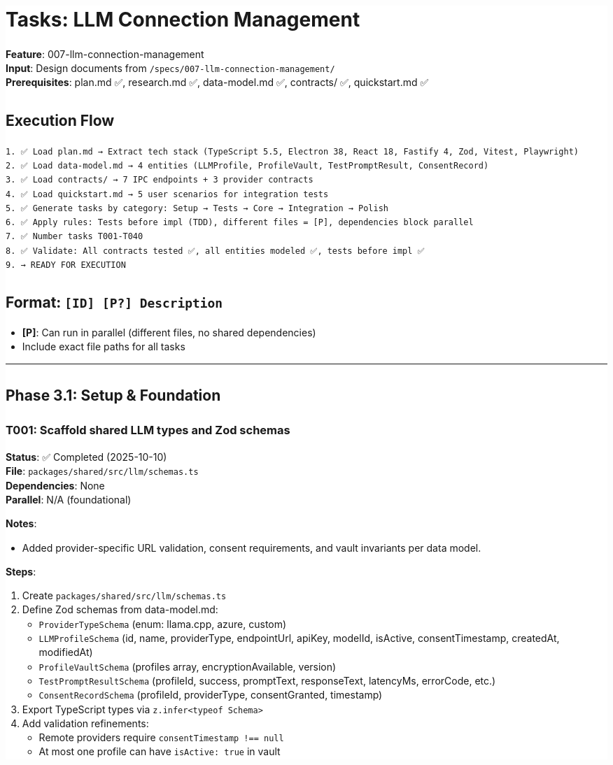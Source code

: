 # Tasks: LLM Connection Management

**Feature**: 007-llm-connection-management  
**Input**: Design documents from `/specs/007-llm-connection-management/`  
**Prerequisites**: plan.md ✅, research.md ✅, data-model.md ✅, contracts/ ✅, quickstart.md ✅

## Execution Flow
```
1. ✅ Load plan.md → Extract tech stack (TypeScript 5.5, Electron 38, React 18, Fastify 4, Zod, Vitest, Playwright)
2. ✅ Load data-model.md → 4 entities (LLMProfile, ProfileVault, TestPromptResult, ConsentRecord)
3. ✅ Load contracts/ → 7 IPC endpoints + 3 provider contracts
4. ✅ Load quickstart.md → 5 user scenarios for integration tests
5. ✅ Generate tasks by category: Setup → Tests → Core → Integration → Polish
6. ✅ Apply rules: Tests before impl (TDD), different files = [P], dependencies block parallel
7. ✅ Number tasks T001-T040
8. ✅ Validate: All contracts tested ✅, all entities modeled ✅, tests before impl ✅
9. → READY FOR EXECUTION
```

## Format: `[ID] [P?] Description`
- **[P]**: Can run in parallel (different files, no shared dependencies)
- Include exact file paths for all tasks

---

## Phase 3.1: Setup & Foundation

### T001: Scaffold shared LLM types and Zod schemas
**Status**: ✅ Completed (2025-10-10)  
**File**: `packages/shared/src/llm/schemas.ts`  
**Dependencies**: None  
**Parallel**: N/A (foundational)

**Notes**:
- Added provider-specific URL validation, consent requirements, and vault invariants per data model.

**Steps**:
1. Create `packages/shared/src/llm/schemas.ts`
2. Define Zod schemas from data-model.md:
   - `ProviderTypeSchema` (enum: llama.cpp, azure, custom)
   - `LLMProfileSchema` (id, name, providerType, endpointUrl, apiKey, modelId, isActive, consentTimestamp, createdAt, modifiedAt)
   - `ProfileVaultSchema` (profiles array, encryptionAvailable, version)
   - `TestPromptResultSchema` (profileId, success, promptText, responseText, latencyMs, errorCode, etc.)
   - `ConsentRecordSchema` (profileId, providerType, consentGranted, timestamp)
3. Export TypeScript types via `z.infer<typeof Schema>`
4. Add validation refinements:
   - Remote providers require `consentTimestamp !== null`
   - At most one profile can have `isActive: true` in vault
